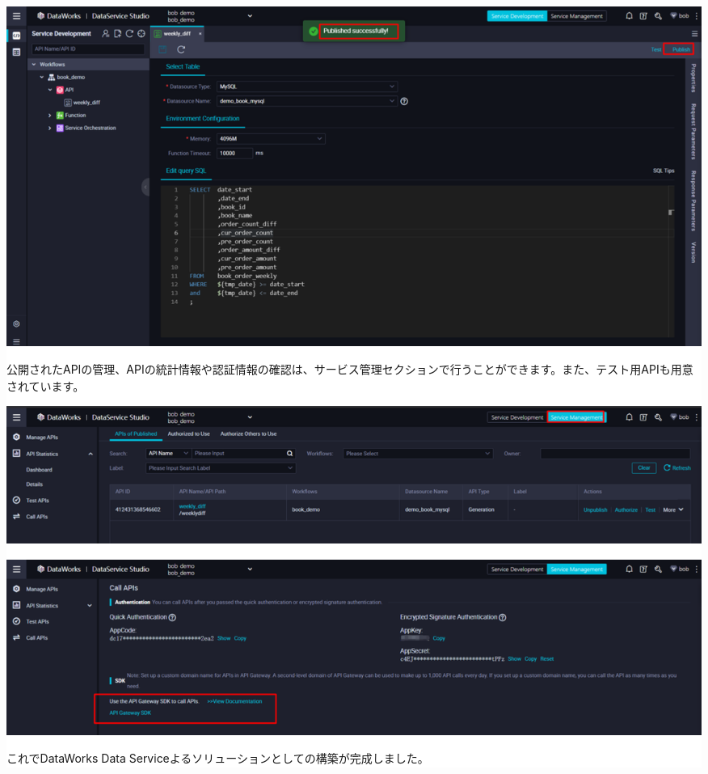 ![img](https://raw.githubusercontent.com/sbopsv/cloud-tech/master/content/usecase-Hologres/Hologres_images_26006613793350600/20210906145910.png "img")

公開されたAPIの管理、APIの統計情報や認証情報の確認は、サービス管理セクションで行うことができます。また、テスト用APIも用意されています。     

![img](https://raw.githubusercontent.com/sbopsv/cloud-tech/master/content/usecase-Hologres/Hologres_images_26006613793350600/20210906145925.png "img")

![img](https://raw.githubusercontent.com/sbopsv/cloud-tech/master/content/usecase-Hologres/Hologres_images_26006613793350600/20210906145934.png "img")


これでDataWorks Data Serviceよるソリューションとしての構築が完成しました。

